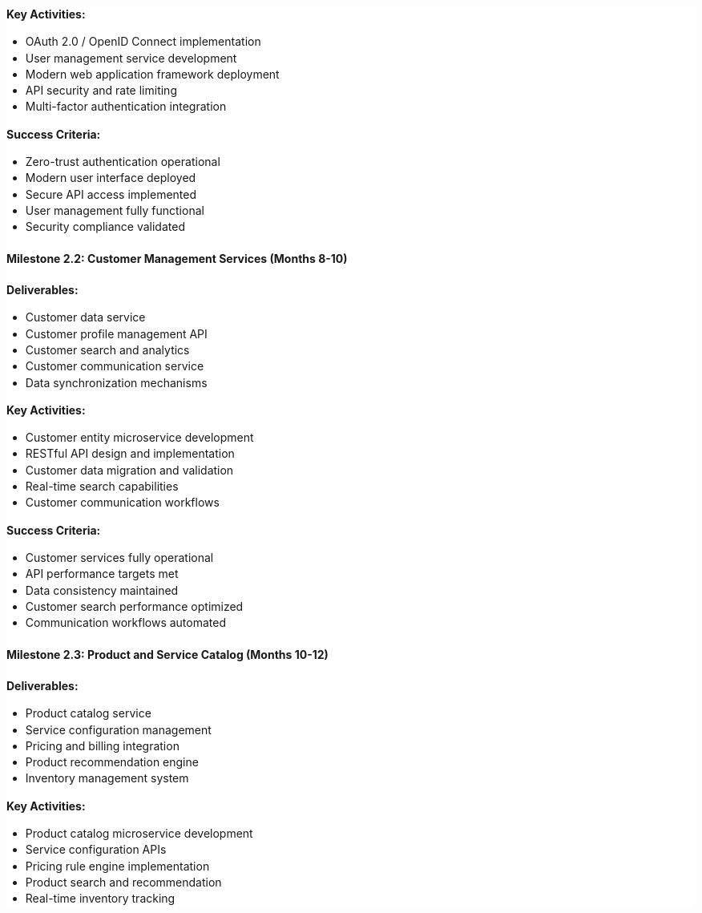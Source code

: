 **Key Activities:**
- OAuth 2.0 / OpenID Connect implementation
- User management service development
- Modern web application framework deployment
- API security and rate limiting
- Multi-factor authentication integration

**Success Criteria:**
- Zero-trust authentication operational
- Modern user interface deployed
- Secure API access implemented
- User management fully functional
- Security compliance validated

#### Milestone 2.2: Customer Management Services (Months 8-10)
**Deliverables:**
- Customer data service
- Customer profile management API
- Customer search and analytics
- Customer communication service
- Data synchronization mechanisms

**Key Activities:**
- Customer entity microservice development
- RESTful API design and implementation  
- Customer data migration and validation
- Real-time search capabilities
- Customer communication workflows

**Success Criteria:**
- Customer services fully operational
- API performance targets met
- Data consistency maintained
- Customer search performance optimized
- Communication workflows automated

#### Milestone 2.3: Product and Service Catalog (Months 10-12)
**Deliverables:**
- Product catalog service
- Service configuration management
- Pricing and billing integration
- Product recommendation engine
- Inventory management system

**Key Activities:**
- Product catalog microservice development
- Service configuration APIs
- Pricing rule engine implementation
- Product search and recommendation
- Real-time inventory tracking
